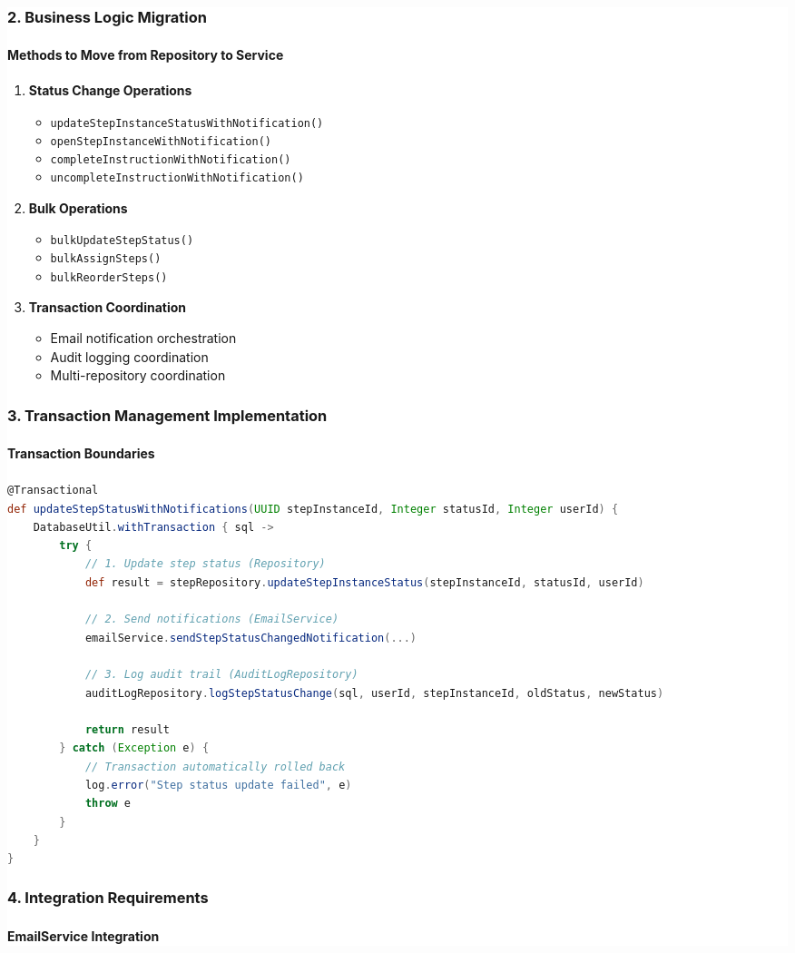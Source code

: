 ### 2. Business Logic Migration

#### Methods to Move from Repository to Service

1. **Status Change Operations**
   - `updateStepInstanceStatusWithNotification()`
   - `openStepInstanceWithNotification()`
   - `completeInstructionWithNotification()`
   - `uncompleteInstructionWithNotification()`

2. **Bulk Operations**
   - `bulkUpdateStepStatus()`
   - `bulkAssignSteps()`
   - `bulkReorderSteps()`

3. **Transaction Coordination**
   - Email notification orchestration
   - Audit logging coordination
   - Multi-repository coordination

### 3. Transaction Management Implementation

#### Transaction Boundaries

```groovy
@Transactional
def updateStepStatusWithNotifications(UUID stepInstanceId, Integer statusId, Integer userId) {
    DatabaseUtil.withTransaction { sql ->
        try {
            // 1. Update step status (Repository)
            def result = stepRepository.updateStepInstanceStatus(stepInstanceId, statusId, userId)

            // 2. Send notifications (EmailService)
            emailService.sendStepStatusChangedNotification(...)

            // 3. Log audit trail (AuditLogRepository)
            auditLogRepository.logStepStatusChange(sql, userId, stepInstanceId, oldStatus, newStatus)

            return result
        } catch (Exception e) {
            // Transaction automatically rolled back
            log.error("Step status update failed", e)
            throw e
        }
    }
}
```

### 4. Integration Requirements

#### EmailService Integration
